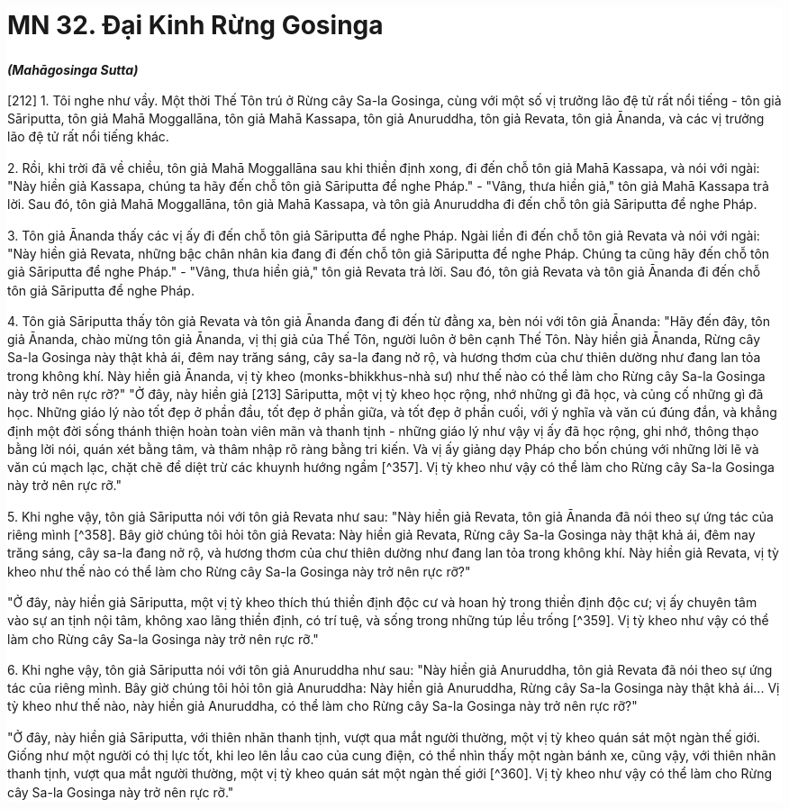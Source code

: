 # MN 32. Đại Kinh Rừng Gosinga
***(Mahāgosinga Sutta)***

[212] 1. Tôi nghe như vầy. Một thời Thế Tôn trú ở Rừng cây Sa-la Gosinga, cùng với một số vị trưởng lão đệ tử rất nổi tiếng - tôn giả Sāriputta, tôn giả Mahā Moggallāna, tôn giả Mahā Kassapa, tôn giả Anuruddha, tôn giả Revata, tôn giả Ānanda, và các vị trưởng lão đệ tử rất nổi tiếng khác.

2\. Rồi, khi trời đã về chiều, tôn giả Mahā Moggallāna sau khi thiền định xong, đi đến chỗ tôn giả Mahā Kassapa, và nói với ngài: "Này hiền giả Kassapa, chúng ta hãy đến chỗ tôn giả Sāriputta để nghe Pháp." - "Vâng, thưa hiền giả," tôn giả Mahā Kassapa trả lời. Sau đó, tôn giả Mahā Moggallāna, tôn giả Mahā Kassapa, và tôn giả Anuruddha đi đến chỗ tôn giả Sāriputta để nghe Pháp.

3\. Tôn giả Ānanda thấy các vị ấy đi đến chỗ tôn giả Sāriputta để nghe Pháp. Ngài liền đi đến chỗ tôn giả Revata và nói với ngài: "Này hiền giả Revata, những bậc chân nhân kia đang đi đến chỗ tôn giả Sāriputta để nghe Pháp. Chúng ta cũng hãy đến chỗ tôn giả Sāriputta để nghe Pháp." - "Vâng, thưa hiền giả," tôn giả Revata trả lời. Sau đó, tôn giả Revata và tôn giả Ānanda đi đến chỗ tôn giả Sāriputta để nghe Pháp.

4\. Tôn giả Sāriputta thấy tôn giả Revata và tôn giả Ānanda đang đi đến từ đằng xa, bèn nói với tôn giả Ānanda: "Hãy đến đây, tôn giả Ānanda, chào mừng tôn giả Ānanda, vị thị giả của Thế Tôn, người luôn ở bên cạnh Thế Tôn. Này hiền giả Ānanda, Rừng cây Sa-la Gosinga này thật khả ái, đêm nay trăng sáng, cây sa-la đang nở rộ, và hương thơm của chư thiên dường như đang lan tỏa trong không khí. Này hiền giả Ānanda, vị tỳ kheo (monks-bhikkhus-nhà sư) như thế nào có thể làm cho Rừng cây Sa-la Gosinga này trở nên rực rỡ?"
"Ở đây, này hiền giả [213] Sāriputta, một vị tỳ kheo học rộng, nhớ những gì đã học, và củng cố những gì đã học. Những giáo lý nào tốt đẹp ở phần đầu, tốt đẹp ở phần giữa, và tốt đẹp ở phần cuối, với ý nghĩa và văn cú đúng đắn, và khẳng định một đời sống thánh thiện hoàn toàn viên mãn và thanh tịnh - những giáo lý như vậy vị ấy đã học rộng, ghi nhớ, thông thạo bằng lời nói, quán xét bằng tâm, và thâm nhập rõ ràng bằng tri kiến. Và vị ấy giảng dạy Pháp cho bốn chúng với những lời lẽ và văn cú mạch lạc, chặt chẽ để diệt trừ các khuynh hướng ngầm [^357]. Vị tỳ kheo như vậy có thể làm cho Rừng cây Sa-la Gosinga này trở nên rực rỡ."

5\. Khi nghe vậy, tôn giả Sāriputta nói với tôn giả Revata như sau: "Này hiền giả Revata, tôn giả Ānanda đã nói theo sự ứng tác của riêng mình [^358]. Bây giờ chúng tôi hỏi tôn giả Revata: Này hiền giả Revata, Rừng cây Sa-la Gosinga này thật khả ái, đêm nay trăng sáng, cây sa-la đang nở rộ, và hương thơm của chư thiên dường như đang lan tỏa trong không khí. Này hiền giả Revata, vị tỳ kheo như thế nào có thể làm cho Rừng cây Sa-la Gosinga này trở nên rực rỡ?"

"Ở đây, này hiền giả Sāriputta, một vị tỳ kheo thích thú thiền định độc cư và hoan hỷ trong thiền định độc cư; vị ấy chuyên tâm vào sự an tịnh nội tâm, không xao lãng thiền định, có trí tuệ, và sống trong những túp lều trống [^359]. Vị tỳ kheo như vậy có thể làm cho Rừng cây Sa-la Gosinga này trở nên rực rỡ."

6\. Khi nghe vậy, tôn giả Sāriputta nói với tôn giả Anuruddha như sau: "Này hiền giả Anuruddha, tôn giả Revata đã nói theo sự ứng tác của riêng mình. Bây giờ chúng tôi hỏi tôn giả Anuruddha: Này hiền giả Anuruddha, Rừng cây Sa-la Gosinga này thật khả ái... Vị tỳ kheo như thế nào, này hiền giả Anuruddha, có thể làm cho Rừng cây Sa-la Gosinga này trở nên rực rỡ?"

"Ở đây, này hiền giả Sāriputta, với thiên nhãn thanh tịnh, vượt qua mắt người thường, một vị tỳ kheo quán sát một ngàn thế giới. Giống như một người có thị lực tốt, khi leo lên lầu cao của cung điện, có thể nhìn thấy một ngàn bánh xe, cũng vậy, với thiên nhãn thanh tịnh, vượt qua mắt người thường, một vị tỳ kheo quán sát một ngàn thế giới [^360]. Vị tỳ kheo như vậy có thể làm cho Rừng cây Sa-la Gosinga này trở nên rực rỡ."
